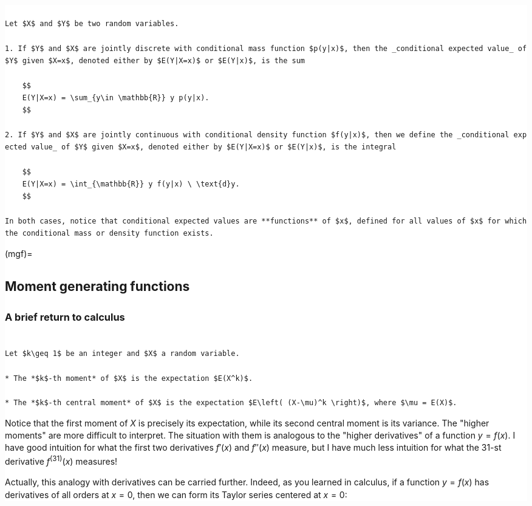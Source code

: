 ```{prf:definition}

Let $X$ and $Y$ be two random variables.

1. If $Y$ and $X$ are jointly discrete with conditional mass function $p(y|x)$, then the _conditional expected value_ of $Y$ given $X=x$, denoted either by $E(Y|X=x)$ or $E(Y|x)$, is the sum

    $$
    E(Y|X=x) = \sum_{y\in \mathbb{R}} y p(y|x).
    $$

2. If $Y$ and $X$ are jointly continuous with conditional density function $f(y|x)$, then we define the _conditional expected value_ of $Y$ given $X=x$, denoted either by $E(Y|X=x)$ or $E(Y|x)$, is the integral

    $$
    E(Y|X=x) = \int_{\mathbb{R}} y f(y|x) \ \text{d}y.
    $$

In both cases, notice that conditional expected values are **functions** of $x$, defined for all values of $x$ for which the conditional mass or density function exists.
```









(mgf)=
## Moment generating functions

### A brief return to calculus

```{prf:definition}

Let $k\geq 1$ be an integer and $X$ a random variable.

* The *$k$-th moment* of $X$ is the expectation $E(X^k)$.

* The *$k$-th central moment* of $X$ is the expectation $E\left( (X-\mu)^k \right)$, where $\mu = E(X)$.
```

Notice that the first moment of $X$ is precisely its expectation, while its second central moment is its variance. The "higher moments" are more difficult to interpret. The situation with them is analogous to the "higher derivatives" of a function $y=f(x)$. I have good intuition for what the first two derivatives $f'(x)$ and $f''(x)$ measure, but I have much less intuition for what the $31$-st derivative $f^{(31)}(x)$ measures!

Actually, this analogy with derivatives can be carried further. Indeed, as you learned in calculus, if a function $y=f(x)$ has derivatives of all orders at $x=0$, then we can form its Taylor series centered at $x=0$:
